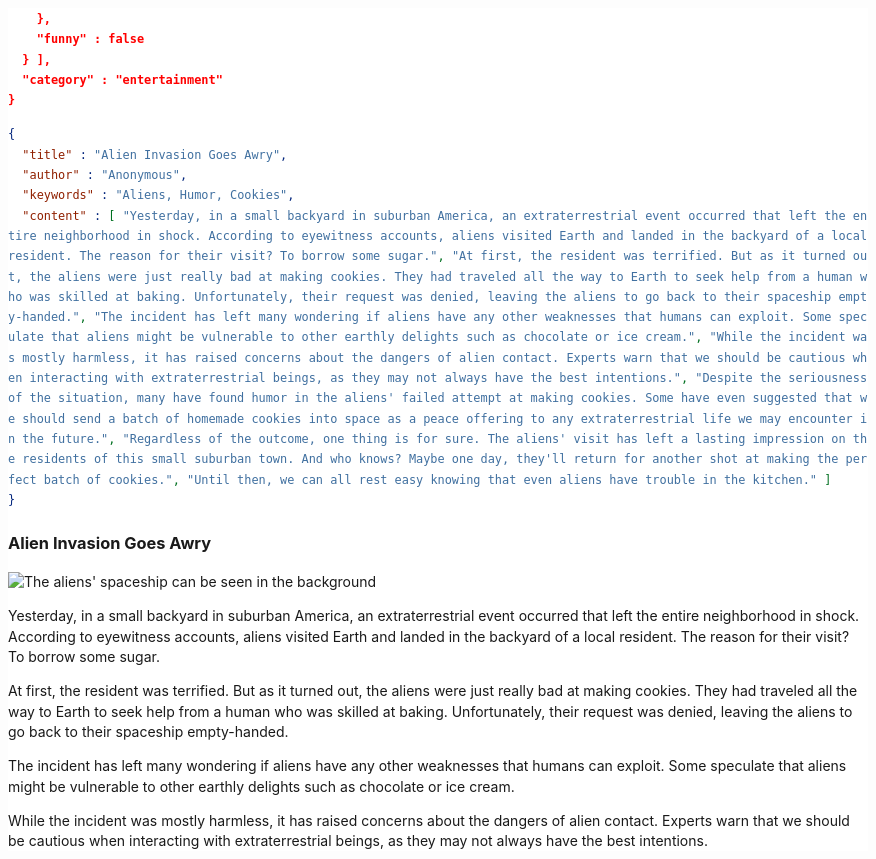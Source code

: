 ```json
    },
    "funny" : false
  } ],
  "category" : "entertainment"
}
```

```json
{
  "title" : "Alien Invasion Goes Awry",
  "author" : "Anonymous",
  "keywords" : "Aliens, Humor, Cookies",
  "content" : [ "Yesterday, in a small backyard in suburban America, an extraterrestrial event occurred that left the entire neighborhood in shock. According to eyewitness accounts, aliens visited Earth and landed in the backyard of a local resident. The reason for their visit? To borrow some sugar.", "At first, the resident was terrified. But as it turned out, the aliens were just really bad at making cookies. They had traveled all the way to Earth to seek help from a human who was skilled at baking. Unfortunately, their request was denied, leaving the aliens to go back to their spaceship empty-handed.", "The incident has left many wondering if aliens have any other weaknesses that humans can exploit. Some speculate that aliens might be vulnerable to other earthly delights such as chocolate or ice cream.", "While the incident was mostly harmless, it has raised concerns about the dangers of alien contact. Experts warn that we should be cautious when interacting with extraterrestrial beings, as they may not always have the best intentions.", "Despite the seriousness of the situation, many have found humor in the aliens' failed attempt at making cookies. Some have even suggested that we should send a batch of homemade cookies into space as a peace offering to any extraterrestrial life we may encounter in the future.", "Regardless of the outcome, one thing is for sure. The aliens' visit has left a lasting impression on the residents of this small suburban town. And who knows? Maybe one day, they'll return for another shot at making the perfect batch of cookies.", "Until then, we can all rest easy knowing that even aliens have trouble in the kitchen." ]
}
```


### Alien Invasion Goes Awry

![The aliens' spaceship can be seen in the background](images\image12220086763072758142.png)

Yesterday, in a small backyard in suburban America, an extraterrestrial event occurred that left the entire neighborhood in shock. According to eyewitness accounts, aliens visited Earth and landed in the backyard of a local resident. The reason for their visit? To borrow some sugar.

At first, the resident was terrified. But as it turned out, the aliens were just really bad at making cookies. They had traveled all the way to Earth to seek help from a human who was skilled at baking. Unfortunately, their request was denied, leaving the aliens to go back to their spaceship empty-handed.

The incident has left many wondering if aliens have any other weaknesses that humans can exploit. Some speculate that aliens might be vulnerable to other earthly delights such as chocolate or ice cream.

While the incident was mostly harmless, it has raised concerns about the dangers of alien contact. Experts warn that we should be cautious when interacting with extraterrestrial beings, as they may not always have the best intentions.
